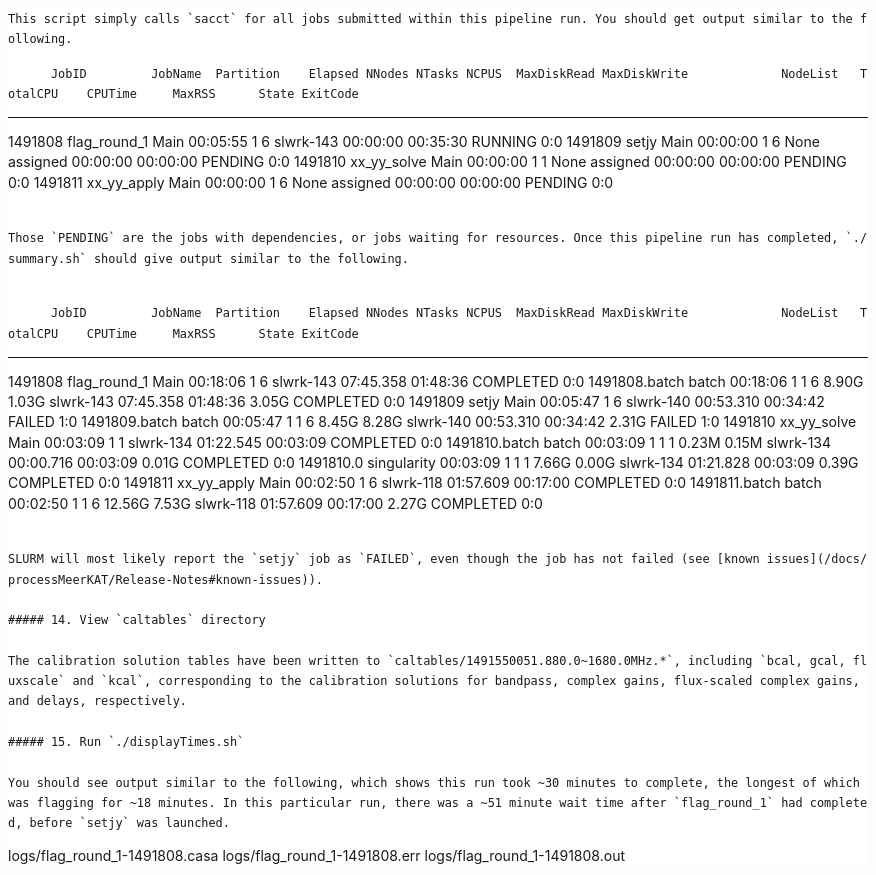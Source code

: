 ```
This script simply calls `sacct` for all jobs submitted within this pipeline run. You should get output similar to the following.

```
          JobID         JobName  Partition    Elapsed NNodes NTasks NCPUS  MaxDiskRead MaxDiskWrite             NodeList   TotalCPU    CPUTime     MaxRSS      State ExitCode
--------------- --------------- ---------- ---------- ------ ------ ----- ------------ ------------ -------------------- ---------- ---------- ---------- ---------- --------
1491808         flag_round_1          Main   00:05:55      1            6                                      slwrk-143   00:00:00   00:35:30               RUNNING      0:0
1491809         setjy                 Main   00:00:00      1            6                                  None assigned   00:00:00   00:00:00               PENDING      0:0
1491810         xx_yy_solve           Main   00:00:00      1            1                                  None assigned   00:00:00   00:00:00               PENDING      0:0
1491811         xx_yy_apply           Main   00:00:00      1            6                                  None assigned   00:00:00   00:00:00               PENDING      0:0
```

Those `PENDING` are the jobs with dependencies, or jobs waiting for resources. Once this pipeline run has completed, `./summary.sh` should give output similar to the following.


```
          JobID         JobName  Partition    Elapsed NNodes NTasks NCPUS  MaxDiskRead MaxDiskWrite             NodeList   TotalCPU    CPUTime     MaxRSS      State ExitCode
--------------- --------------- ---------- ---------- ------ ------ ----- ------------ ------------ -------------------- ---------- ---------- ---------- ---------- --------
1491808         flag_round_1          Main   00:18:06      1            6                                      slwrk-143  07:45.358   01:48:36             COMPLETED      0:0
1491808.batch   batch                        00:18:06      1      1     6        8.90G        1.03G            slwrk-143  07:45.358   01:48:36      3.05G  COMPLETED      0:0
1491809         setjy                 Main   00:05:47      1            6                                      slwrk-140  00:53.310   00:34:42                FAILED      1:0
1491809.batch   batch                        00:05:47      1      1     6        8.45G        8.28G            slwrk-140  00:53.310   00:34:42      2.31G     FAILED      1:0
1491810         xx_yy_solve           Main   00:03:09      1            1                                      slwrk-134  01:22.545   00:03:09             COMPLETED      0:0
1491810.batch   batch                        00:03:09      1      1     1        0.23M        0.15M            slwrk-134  00:00.716   00:03:09      0.01G  COMPLETED      0:0
1491810.0       singularity                  00:03:09      1      1     1        7.66G        0.00G            slwrk-134  01:21.828   00:03:09      0.39G  COMPLETED      0:0
1491811         xx_yy_apply           Main   00:02:50      1            6                                      slwrk-118  01:57.609   00:17:00             COMPLETED      0:0
1491811.batch   batch                        00:02:50      1      1     6       12.56G        7.53G            slwrk-118  01:57.609   00:17:00      2.27G  COMPLETED      0:0
```

SLURM will most likely report the `setjy` job as `FAILED`, even though the job has not failed (see [known issues](/docs/processMeerKAT/Release-Notes#known-issues)).

##### 14. View `caltables` directory

The calibration solution tables have been written to `caltables/1491550051.880.0~1680.0MHz.*`, including `bcal, gcal, fluxscale` and `kcal`, corresponding to the calibration solutions for bandpass, complex gains, flux-scaled complex gains, and delays, respectively.

##### 15. Run `./displayTimes.sh`

You should see output similar to the following, which shows this run took ~30 minutes to complete, the longest of which was flagging for ~18 minutes. In this particular run, there was a ~51 minute wait time after `flag_round_1` had completed, before `setjy` was launched.

```
logs/flag_round_1-1491808.casa	logs/flag_round_1-1491808.err  logs/flag_round_1-1491808.out